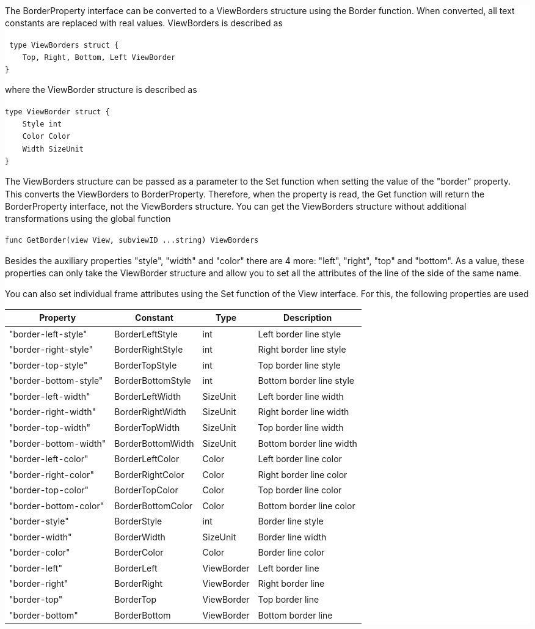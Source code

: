 The BorderProperty interface can be converted to a ViewBorders structure using the Border function.
When converted, all text constants are replaced with real values. ViewBorders is described as

	 type ViewBorders struct {
		Top, Right, Bottom, Left ViewBorder
	}

where the ViewBorder structure is described as

	type ViewBorder struct {
		Style int
		Color Color
		Width SizeUnit
	}

The ViewBorders structure can be passed as a parameter to the Set function when setting the value of the "border" property.
This converts the ViewBorders to BorderProperty. Therefore, when the property is read,
the Get function will return the BorderProperty interface, not the ViewBorders structure.
You can get the ViewBorders structure without additional transformations using the global function

	func GetBorder(view View, subviewID ...string) ViewBorders

Besides the auxiliary properties "style", "width" and "color" there are 4 more: "left", "right", "top" and "bottom".
As a value, these properties can only take the ViewBorder structure and allow you to set all the attributes of the line of the side of the same name.

You can also set individual frame attributes using the Set function of the View interface.
For this, the following properties are used

| Property              | Constant          | Type       | Description              |
|-----------------------|-------------------|------------|--------------------------|
| "border-left-style"   | BorderLeftStyle   | int        | Left border line style   |
| "border-right-style"  | BorderRightStyle  | int        | Right border line style  |
| "border-top-style"    | BorderTopStyle    | int        | Top  border line style   |
| "border-bottom-style" | BorderBottomStyle | int        | Bottom border line style |
| "border-left-width"   | BorderLeftWidth   | SizeUnit   | Left border line width   |
| "border-right-width"  | BorderRightWidth  | SizeUnit   | Right border line width  |
| "border-top-width"    | BorderTopWidth    | SizeUnit   | Top border line width    |
| "border-bottom-width" | BorderBottomWidth | SizeUnit   | Bottom border line width |
| "border-left-color"   | BorderLeftColor   | Color      | Left border line color   |
| "border-right-color"  | BorderRightColor  | Color      | Right border line color  |
| "border-top-color"    | BorderTopColor    | Color      | Top border line color    |
| "border-bottom-color" | BorderBottomColor | Color      | Bottom border line color |
| "border-style"        | BorderStyle       | int        | Border line style        |
| "border-width"        | BorderWidth       | SizeUnit   | Border line width        |
| "border-color"        | BorderColor       | Color      | Border line color        |
| "border-left"         | BorderLeft        | ViewBorder | Left border line         |
| "border-right"        | BorderRight       | ViewBorder | Right border line        |
| "border-top"          | BorderTop         | ViewBorder | Top  border line         |
| "border-bottom"       | BorderBottom      | ViewBorder | Bottom border line       |

